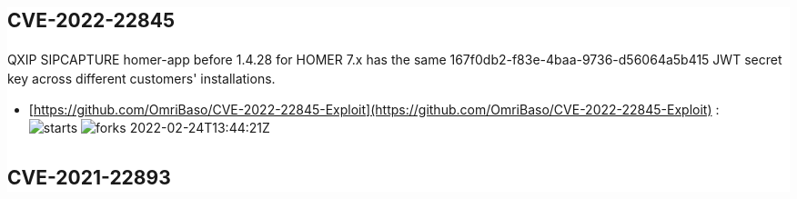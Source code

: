 ## CVE-2022-22845
 QXIP SIPCAPTURE homer-app before 1.4.28 for HOMER 7.x has the same 167f0db2-f83e-4baa-9736-d56064a5b415 JWT secret key across different customers' installations.

- [https://github.com/OmriBaso/CVE-2022-22845-Exploit](https://github.com/OmriBaso/CVE-2022-22845-Exploit) :  
![starts](https://img.shields.io/github/stars/OmriBaso/CVE-2022-22845-Exploit.svg) 
![forks](https://img.shields.io/github/forks/OmriBaso/CVE-2022-22845-Exploit.svg) 
2022-02-24T13:44:21Z

## CVE-2021-22893
